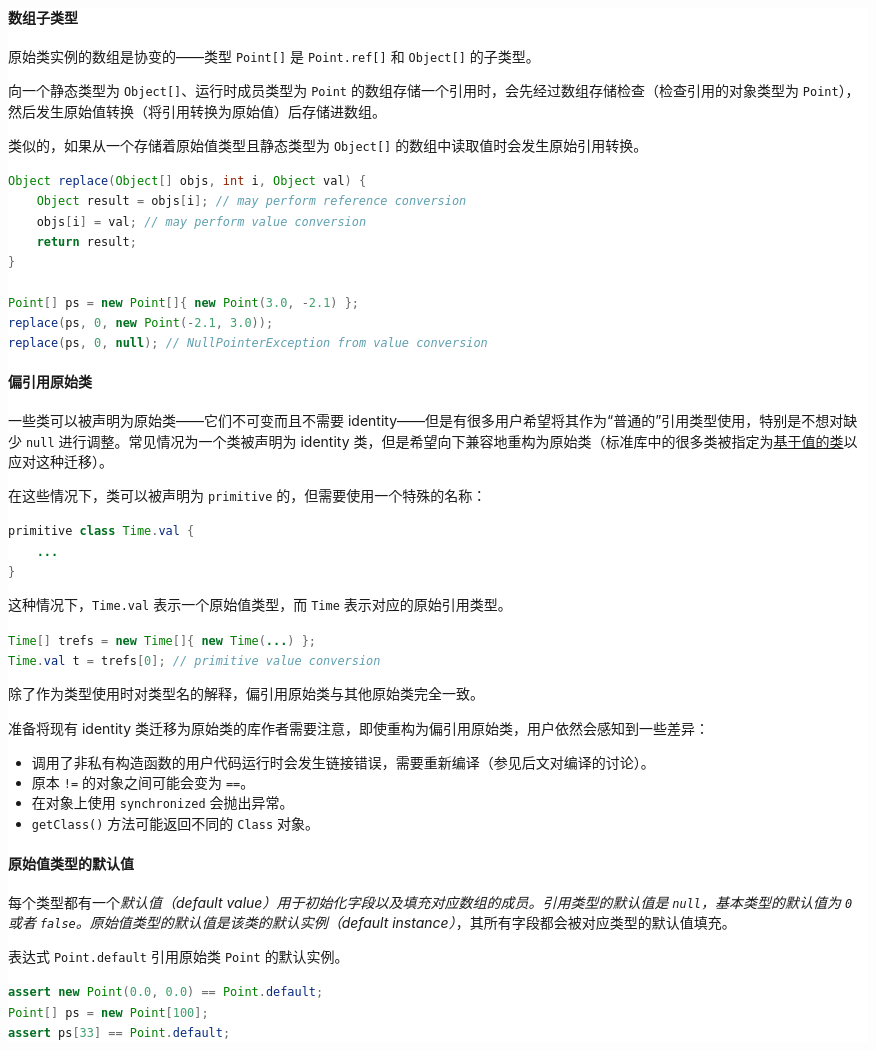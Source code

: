 #### 数组子类型

原始类实例的数组是协变的——类型 `Point[]`  是 `Point.ref[]` 和 `Object[]` 的子类型。

向一个静态类型为 `Object[]`、运行时成员类型为 `Point` 的数组存储一个引用时，会先经过数组存储检查（检查引用的对象类型为 `Point`），然后发生原始值转换（将引用转换为原始值）后存储进数组。

类似的，如果从一个存储着原始值类型且静态类型为 `Object[]` 的数组中读取值时会发生原始引用转换。

```java
Object replace(Object[] objs, int i, Object val) {
    Object result = objs[i]; // may perform reference conversion
    objs[i] = val; // may perform value conversion
    return result;
}

Point[] ps = new Point[]{ new Point(3.0, -2.1) };
replace(ps, 0, new Point(-2.1, 3.0));
replace(ps, 0, null); // NullPointerException from value conversion
```

#### 偏引用原始类

一些类可以被声明为原始类——它们不可变而且不需要 identity——但是有很多用户希望将其作为“普通的”引用类型使用，特别是不想对缺少 `null` 进行调整。常见情况为一个类被声明为 identity 类，但是希望向下兼容地重构为原始类（标准库中的很多类被指定为[基于值的类](https://docs.oracle.com/en/java/javase/15/docs/api/java.base/java/lang/doc-files/ValueBased.html)以应对这种迁移）。

在这些情况下，类可以被声明为 `primitive` 的，但需要使用一个特殊的名称：

```java
primitive class Time.val {
    ...
}
```

这种情况下，`Time.val` 表示一个原始值类型，而 `Time` 表示对应的原始引用类型。

```java
Time[] trefs = new Time[]{ new Time(...) };
Time.val t = trefs[0]; // primitive value conversion
```

除了作为类型使用时对类型名的解释，偏引用原始类与其他原始类完全一致。

准备将现有 identity 类迁移为原始类的库作者需要注意，即使重构为偏引用原始类，用户依然会感知到一些差异：

- 调用了非私有构造函数的用户代码运行时会发生链接错误，需要重新编译（参见后文对编译的讨论）。
- 原本 `!=` 的对象之间可能会变为 `==`。
- 在对象上使用 `synchronized` 会抛出异常。
- `getClass()` 方法可能返回不同的 `Class` 对象。

#### 原始值类型的默认值

每个类型都有一个*默认值（default value）*用于初始化字段以及填充对应数组的成员。引用类型的默认值是 `null`，基本类型的默认值为 `0` 或者 `false`。原始值类型的默认值是该类的*默认实例（default instance）*，其所有字段都会被对应类型的默认值填充。

表达式 `Point.default` 引用原始类 `Point` 的默认实例。

```java
assert new Point(0.0, 0.0) == Point.default;
Point[] ps = new Point[100];
assert ps[33] == Point.default;
```
